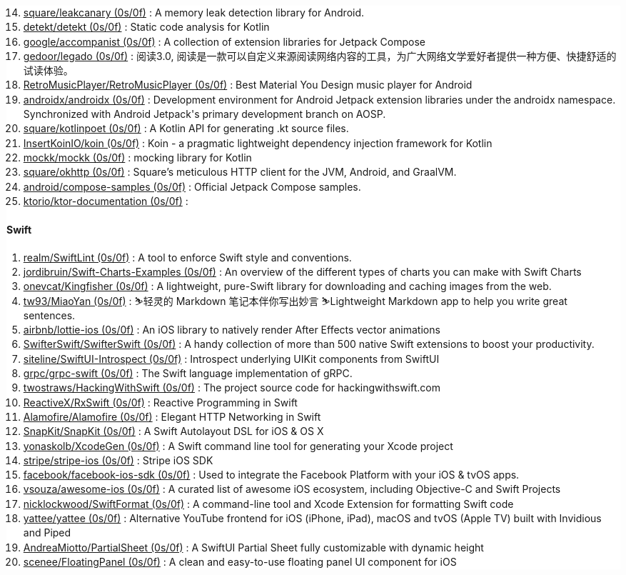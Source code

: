 14. [square/leakcanary (0s/0f)](https://github.com/square/leakcanary) : A memory leak detection library for Android.
15. [detekt/detekt (0s/0f)](https://github.com/detekt/detekt) : Static code analysis for Kotlin
16. [google/accompanist (0s/0f)](https://github.com/google/accompanist) : A collection of extension libraries for Jetpack Compose
17. [gedoor/legado (0s/0f)](https://github.com/gedoor/legado) : 阅读3.0, 阅读是一款可以自定义来源阅读网络内容的工具，为广大网络文学爱好者提供一种方便、快捷舒适的试读体验。
18. [RetroMusicPlayer/RetroMusicPlayer (0s/0f)](https://github.com/RetroMusicPlayer/RetroMusicPlayer) : Best Material You Design music player for Android
19. [androidx/androidx (0s/0f)](https://github.com/androidx/androidx) : Development environment for Android Jetpack extension libraries under the androidx namespace. Synchronized with Android Jetpack's primary development branch on AOSP.
20. [square/kotlinpoet (0s/0f)](https://github.com/square/kotlinpoet) : A Kotlin API for generating .kt source files.
21. [InsertKoinIO/koin (0s/0f)](https://github.com/InsertKoinIO/koin) : Koin - a pragmatic lightweight dependency injection framework for Kotlin
22. [mockk/mockk (0s/0f)](https://github.com/mockk/mockk) : mocking library for Kotlin
23. [square/okhttp (0s/0f)](https://github.com/square/okhttp) : Square’s meticulous HTTP client for the JVM, Android, and GraalVM.
24. [android/compose-samples (0s/0f)](https://github.com/android/compose-samples) : Official Jetpack Compose samples.
25. [ktorio/ktor-documentation (0s/0f)](https://github.com/ktorio/ktor-documentation) : 

#### Swift
1. [realm/SwiftLint (0s/0f)](https://github.com/realm/SwiftLint) : A tool to enforce Swift style and conventions.
2. [jordibruin/Swift-Charts-Examples (0s/0f)](https://github.com/jordibruin/Swift-Charts-Examples) : An overview of the different types of charts you can make with Swift Charts
3. [onevcat/Kingfisher (0s/0f)](https://github.com/onevcat/Kingfisher) : A lightweight, pure-Swift library for downloading and caching images from the web.
4. [tw93/MiaoYan (0s/0f)](https://github.com/tw93/MiaoYan) : ⛷轻灵的 Markdown 笔记本伴你写出妙言 ⛷Lightweight Markdown app to help you write great sentences.
5. [airbnb/lottie-ios (0s/0f)](https://github.com/airbnb/lottie-ios) : An iOS library to natively render After Effects vector animations
6. [SwifterSwift/SwifterSwift (0s/0f)](https://github.com/SwifterSwift/SwifterSwift) : A handy collection of more than 500 native Swift extensions to boost your productivity.
7. [siteline/SwiftUI-Introspect (0s/0f)](https://github.com/siteline/SwiftUI-Introspect) : Introspect underlying UIKit components from SwiftUI
8. [grpc/grpc-swift (0s/0f)](https://github.com/grpc/grpc-swift) : The Swift language implementation of gRPC.
9. [twostraws/HackingWithSwift (0s/0f)](https://github.com/twostraws/HackingWithSwift) : The project source code for hackingwithswift.com
10. [ReactiveX/RxSwift (0s/0f)](https://github.com/ReactiveX/RxSwift) : Reactive Programming in Swift
11. [Alamofire/Alamofire (0s/0f)](https://github.com/Alamofire/Alamofire) : Elegant HTTP Networking in Swift
12. [SnapKit/SnapKit (0s/0f)](https://github.com/SnapKit/SnapKit) : A Swift Autolayout DSL for iOS & OS X
13. [yonaskolb/XcodeGen (0s/0f)](https://github.com/yonaskolb/XcodeGen) : A Swift command line tool for generating your Xcode project
14. [stripe/stripe-ios (0s/0f)](https://github.com/stripe/stripe-ios) : Stripe iOS SDK
15. [facebook/facebook-ios-sdk (0s/0f)](https://github.com/facebook/facebook-ios-sdk) : Used to integrate the Facebook Platform with your iOS & tvOS apps.
16. [vsouza/awesome-ios (0s/0f)](https://github.com/vsouza/awesome-ios) : A curated list of awesome iOS ecosystem, including Objective-C and Swift Projects
17. [nicklockwood/SwiftFormat (0s/0f)](https://github.com/nicklockwood/SwiftFormat) : A command-line tool and Xcode Extension for formatting Swift code
18. [yattee/yattee (0s/0f)](https://github.com/yattee/yattee) : Alternative YouTube frontend for iOS (iPhone, iPad), macOS and tvOS (Apple TV) built with Invidious and Piped
19. [AndreaMiotto/PartialSheet (0s/0f)](https://github.com/AndreaMiotto/PartialSheet) : A SwiftUI Partial Sheet fully customizable with dynamic height
20. [scenee/FloatingPanel (0s/0f)](https://github.com/scenee/FloatingPanel) : A clean and easy-to-use floating panel UI component for iOS